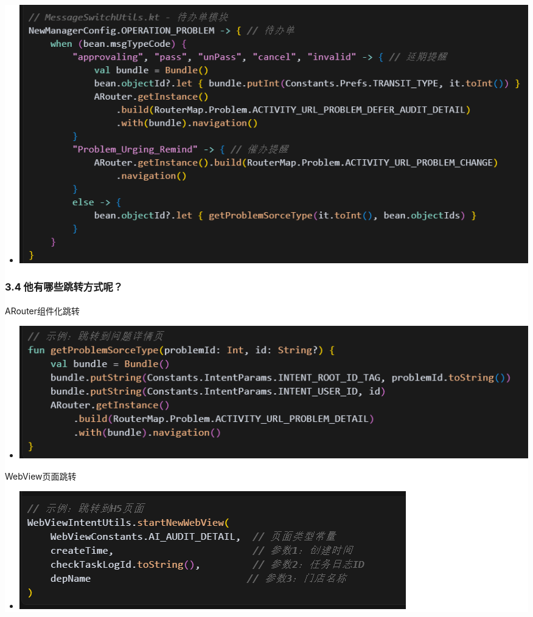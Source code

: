   - ![image-20250805095444045](../../_pic_/image-20250805095444045.png)

### 3.4 他有哪些跳转方式呢？

ARouter组件化跳转

- ![image-20250805095531737](../../_pic_/image-20250805095531737.png)

WebView页面跳转

- ![image-20250805095544610](../../_pic_/image-20250805095544610.png)
